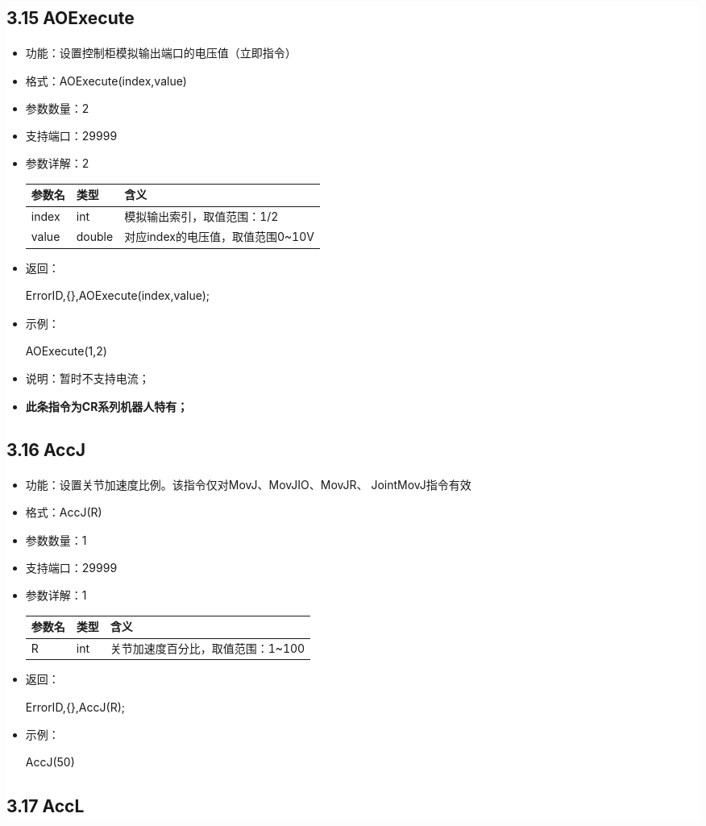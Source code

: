   

## 3.15 AOExecute

- 功能：设置控制柜模拟输出端口的电压值（立即指令）

- 格式：AOExecute(index,value)

- 参数数量：2

- 支持端口：29999

- 参数详解：2

  | 参数名   | 类型     | 含义                    |
  | ----- | ------ | --------------------- |
  | index | int    | 模拟输出索引，取值范围：1/2       |
  | value | double | 对应index的电压值，取值范围0~10V |

- 返回：

  ErrorID,{},AOExecute(index,value);

- 示例：

  AOExecute(1,2)

- 说明：暂时不支持电流；

- **此条指令为CR系列机器人特有；**

  


## 3.16 AccJ

- 功能：设置关节加速度比例。该指令仅对MovJ、MovJIO、MovJR、 JointMovJ指令有效

- 格式：AccJ(R)

- 参数数量：1

- 支持端口：29999

- 参数详解：1

  | 参数名  | 类型   | 含义                  |
  | ---- | ---- | ------------------- |
  | R    | int  | 关节加速度百分比，取值范围：1~100 |

- 返回：

  ErrorID,{},AccJ(R);

- 示例：

  AccJ(50)
  
  

## 3.17 AccL
